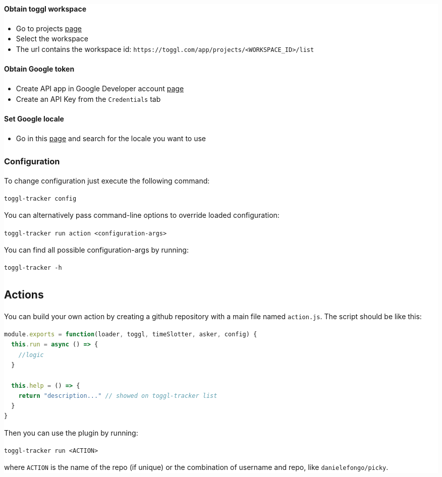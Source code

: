 #### Obtain toggl workspace

* Go to projects [page](https://toggl.com/app/projects/)
* Select the workspace
* The url contains the workspace id: `https://toggl.com/app/projects/<WORKSPACE_ID>/list`

#### Obtain Google token

* Create API app in Google Developer account [page](https://console.developers.google.com)
* Create an API Key from the `Credentials` tab

#### Set Google locale

* Go in this [page](https://gist.github.com/danielefongo/0bce52012cde8f714cfb7ec1e677c7bd) and search for the locale you want to use

### Configuration

To change configuration just execute the following command:
```
toggl-tracker config
```

You can alternatively pass command-line options to override loaded configuration:
```
toggl-tracker run action <configuration-args>
```

You can find all possible configuration-args by running:
```
toggl-tracker -h
```

## Actions

You can build your own action by creating a github repository with a main file named `action.js`.
The script should be like this:

```javascript
module.exports = function(loader, toggl, timeSlotter, asker, config) {
  this.run = async () => {
    //logic
  }

  this.help = () => {
    return "description..." // showed on toggl-tracker list
  }
}
```

Then you can use the plugin by running:
```
toggl-tracker run <ACTION>
```

where `ACTION` is the name of the repo (if unique) or the combination of username and repo, like `danielefongo/picky`.
